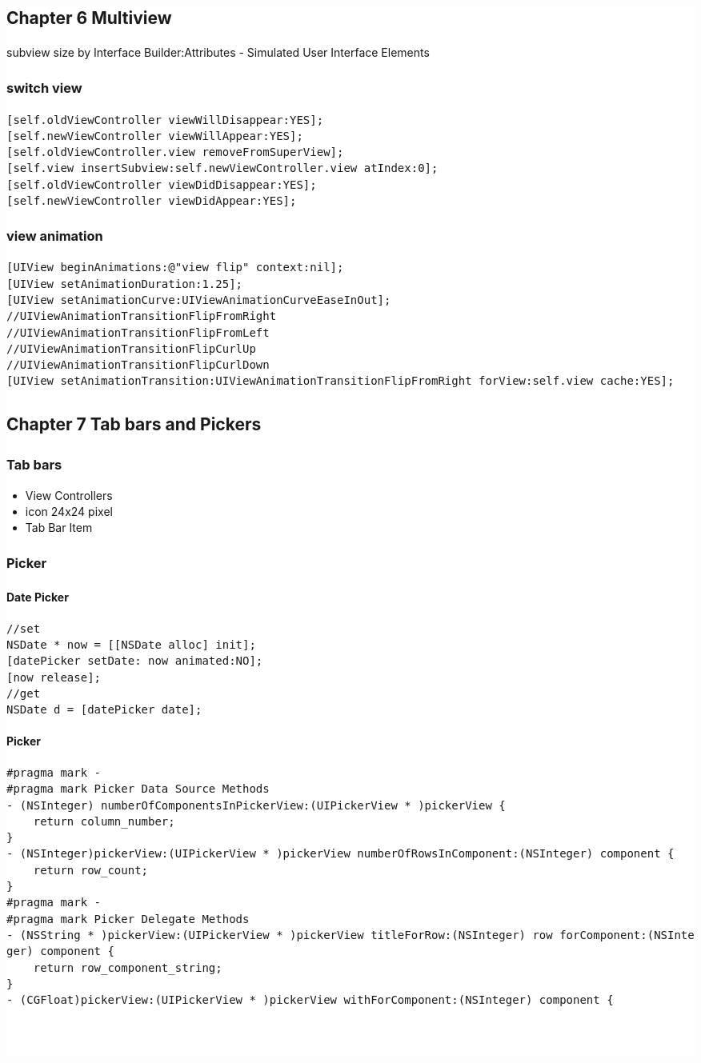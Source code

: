 ## Chapter 6 Multiview ##
subview size by Interface Builder:Attributes - Simulated User Interface Elements
### switch view ###
<pre data-language="objc">
[self.oldViewController viewWillDisappear:YES];
[self.newViewController viewWillAppear:YES];
[self.oldViewController.view removeFromSuperView];
[self.view insertSubview:self.newViewController.view atIndex:0];
[self.oldViewController viewDidDisappear:YES];
[self.newViewController viewDidAppear:YES];
</pre>
### view animation ###
<pre data-language="objc">
[UIView beginAnimations:@"view flip" context:nil];
[UIView setAnimationDuration:1.25];
[UIView setAnimationCurve:UIViewAnimationCurveEaseInOut];
//UIViewAnimationTransitionFlipFromRight
//UIViewAnimationTransitionFlipFromLeft
//UIViewAnimationTransitionFlipCurlUp
//UIViewAnimationTransitionFlipCurlDown
[UIView setAnimationTransition:UIViewAnimationTransitionFlipFromRight forView:self.view cache:YES];
</pre>
## Chapter 7 Tab bars and Pickers ##
### Tab bars ###
 + View Controllers
 + icon 24x24 pixel
 + Tab Bar Item


### Picker ###


#### Date Picker ####
<pre data-language="objc">
//set
NSDate * now = [[NSDate alloc] init];
[datePicker setDate: now animated:NO];
[now release];
//get
NSDate d = [datePicker date];
</pre>


#### Picker ####
<pre data-language="objc">
#pragma mark -
#pragma mark Picker Data Source Methods
- (NSInteger) numberOfComponentsInPickerView:(UIPickerView * )pickerView {
	return column_number;
}
- (NSInteger)pickerView:(UIPickerView * )pickerView numberOfRowsInComponent:(NSInteger) component {
	return row_count;
}
#pragma mark -
#pragma mark Picker Delegate Methods
- (NSString * )pickerView:(UIPickerView * )pickerView titleForRow:(NSInteger) row forComponent:(NSInteger) component {
	return row_component_string;
}
- (CGFloat)pickerView:(UIPickerView * )pickerView withForComponent:(NSInteger) component {